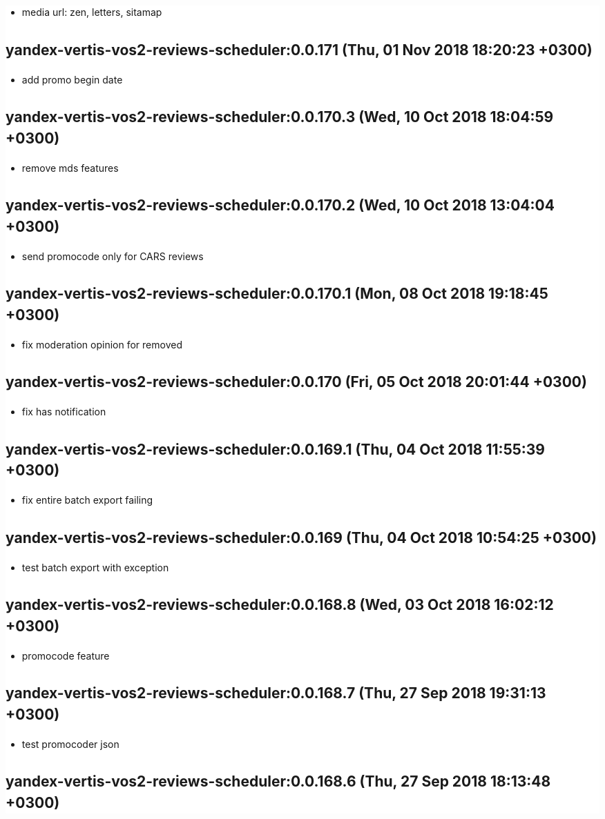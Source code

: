   * media url: zen, letters, sitamap

## yandex-vertis-vos2-reviews-scheduler:0.0.171 (Thu, 01 Nov 2018 18:20:23 +0300)

  * add promo begin date

## yandex-vertis-vos2-reviews-scheduler:0.0.170.3 (Wed, 10 Oct 2018 18:04:59 +0300)

  * remove mds features

## yandex-vertis-vos2-reviews-scheduler:0.0.170.2 (Wed, 10 Oct 2018 13:04:04 +0300)

  * send promocode only for CARS reviews

## yandex-vertis-vos2-reviews-scheduler:0.0.170.1 (Mon, 08 Oct 2018 19:18:45 +0300)

  * fix moderation opinion for removed 

## yandex-vertis-vos2-reviews-scheduler:0.0.170 (Fri, 05 Oct 2018 20:01:44 +0300)

  * fix has notification

## yandex-vertis-vos2-reviews-scheduler:0.0.169.1 (Thu, 04 Oct 2018 11:55:39 +0300)

  * fix entire batch export failing

## yandex-vertis-vos2-reviews-scheduler:0.0.169 (Thu, 04 Oct 2018 10:54:25 +0300)

  * test batch export with exception

## yandex-vertis-vos2-reviews-scheduler:0.0.168.8 (Wed, 03 Oct 2018 16:02:12 +0300)

  * promocode feature

## yandex-vertis-vos2-reviews-scheduler:0.0.168.7 (Thu, 27 Sep 2018 19:31:13 +0300)

  * test promocoder json

## yandex-vertis-vos2-reviews-scheduler:0.0.168.6 (Thu, 27 Sep 2018 18:13:48 +0300)
